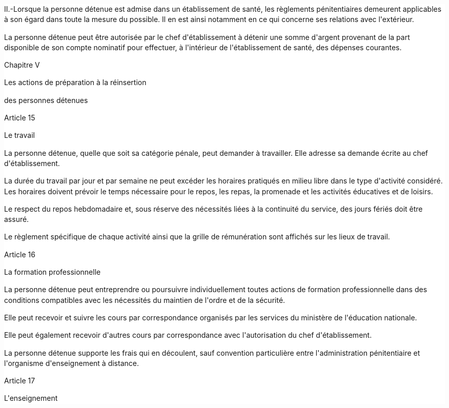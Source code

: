 II.-Lorsque la personne détenue est admise dans un établissement de santé, les règlements pénitentiaires demeurent
applicables à son égard dans toute la mesure du possible. Il en est ainsi notamment en ce qui concerne ses relations avec
l'extérieur. 

La personne détenue peut être autorisée par le chef d'établissement à détenir une somme d'argent provenant de la part
disponible de son compte nominatif pour effectuer, à l'intérieur de l'établissement de santé, des dépenses courantes. 

Chapitre V 

Les actions de préparation à la réinsertion 

des personnes détenues 

Article 15 

Le travail 

La personne détenue, quelle que soit sa catégorie pénale, peut demander à travailler. Elle adresse sa demande écrite au chef
d'établissement. 

La durée du travail par jour et par semaine ne peut excéder les horaires pratiqués en milieu libre dans le type d'activité
considéré. Les horaires doivent prévoir le temps nécessaire pour le repos, les repas, la promenade et les activités
éducatives et de loisirs. 

Le respect du repos hebdomadaire et, sous réserve des nécessités liées à la continuité du service, des jours fériés doit être
assuré. 

Le règlement spécifique de chaque activité ainsi que la grille de rémunération sont affichés sur les lieux de travail. 

Article 16 

La formation professionnelle 

La personne détenue peut entreprendre ou poursuivre individuellement toutes actions de formation professionnelle dans des
conditions compatibles avec les nécessités du maintien de l'ordre et de la sécurité. 

Elle peut recevoir et suivre les cours par correspondance organisés par les services du ministère de l'éducation nationale. 

Elle peut également recevoir d'autres cours par correspondance avec l'autorisation du chef d'établissement. 

La personne détenue supporte les frais qui en découlent, sauf convention particulière entre l'administration pénitentiaire et
l'organisme d'enseignement à distance. 

Article 17 

L'enseignement 
